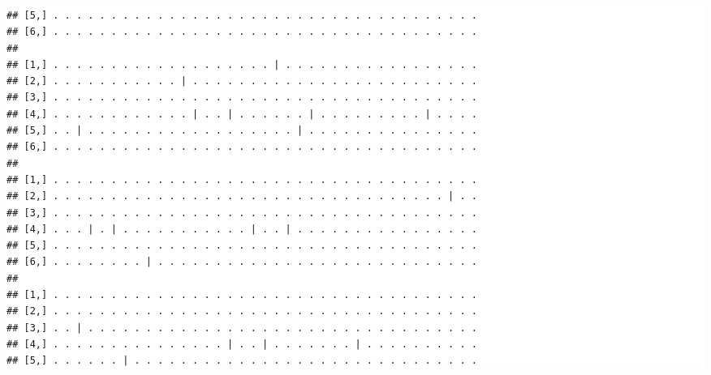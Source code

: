     ## [5,] . . . . . . . . . . . . . . . . . . . . . . . . . . . . . . . . . . . . .
    ## [6,] . . . . . . . . . . . . . . . . . . . . . . . . . . . . . . . . . . . . .
    ##                                                                               
    ## [1,] . . . . . . . . . . . . . . . . . . . | . . . . . . . . . . . . . . . . .
    ## [2,] . . . . . . . . . . . | . . . . . . . . . . . . . . . . . . . . . . . . .
    ## [3,] . . . . . . . . . . . . . . . . . . . . . . . . . . . . . . . . . . . . .
    ## [4,] . . . . . . . . . . . . | . . | . . . . . . | . . . . . . . . . | . . . .
    ## [5,] . . | . . . . . . . . . . . . . . . . . . | . . . . . . . . . . . . . . .
    ## [6,] . . . . . . . . . . . . . . . . . . . . . . . . . . . . . . . . . . . . .
    ##                                                                               
    ## [1,] . . . . . . . . . . . . . . . . . . . . . . . . . . . . . . . . . . . . .
    ## [2,] . . . . . . . . . . . . . . . . . . . . . . . . . . . . . . . . . . | . .
    ## [3,] . . . . . . . . . . . . . . . . . . . . . . . . . . . . . . . . . . . . .
    ## [4,] . . . | . | . . . . . . . . . . . | . . | . . . . . . . . . . . . . . . .
    ## [5,] . . . . . . . . . . . . . . . . . . . . . . . . . . . . . . . . . . . . .
    ## [6,] . . . . . . . . | . . . . . . . . . . . . . . . . . . . . . . . . . . . .
    ##                                                                               
    ## [1,] . . . . . . . . . . . . . . . . . . . . . . . . . . . . . . . . . . . . .
    ## [2,] . . . . . . . . . . . . . . . . . . . . . . . . . . . . . . . . . . . . .
    ## [3,] . . | . . . . . . . . . . . . . . . . . . . . . . . . . . . . . . . . . .
    ## [4,] . . . . . . . . . . . . . . . | . . | . . . . . . . | . . . . . . . . . .
    ## [5,] . . . . . . | . . . . . . . . . . . . . . . . . . . . . . . . . . . . . .